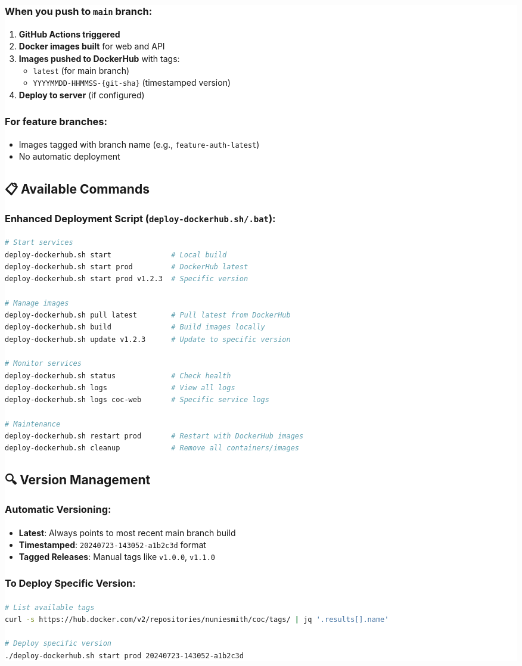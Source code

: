 ### When you push to `main` branch:
1. **GitHub Actions triggered**
2. **Docker images built** for web and API
3. **Images pushed to DockerHub** with tags:
   - `latest` (for main branch)
   - `YYYYMMDD-HHMMSS-{git-sha}` (timestamped version)
4. **Deploy to server** (if configured)

### For feature branches:
- Images tagged with branch name (e.g., `feature-auth-latest`)
- No automatic deployment

## 📋 Available Commands

### Enhanced Deployment Script (`deploy-dockerhub.sh/.bat`):

```bash
# Start services
deploy-dockerhub.sh start              # Local build
deploy-dockerhub.sh start prod         # DockerHub latest
deploy-dockerhub.sh start prod v1.2.3  # Specific version

# Manage images
deploy-dockerhub.sh pull latest        # Pull latest from DockerHub
deploy-dockerhub.sh build              # Build images locally
deploy-dockerhub.sh update v1.2.3      # Update to specific version

# Monitor services
deploy-dockerhub.sh status             # Check health
deploy-dockerhub.sh logs               # View all logs
deploy-dockerhub.sh logs coc-web       # Specific service logs

# Maintenance
deploy-dockerhub.sh restart prod       # Restart with DockerHub images
deploy-dockerhub.sh cleanup            # Remove all containers/images
```

## 🔍 Version Management

### Automatic Versioning:
- **Latest**: Always points to most recent main branch build
- **Timestamped**: `20240723-143052-a1b2c3d` format
- **Tagged Releases**: Manual tags like `v1.0.0`, `v1.1.0`

### To Deploy Specific Version:
```bash
# List available tags
curl -s https://hub.docker.com/v2/repositories/nuniesmith/coc/tags/ | jq '.results[].name'

# Deploy specific version
./deploy-dockerhub.sh start prod 20240723-143052-a1b2c3d
```
